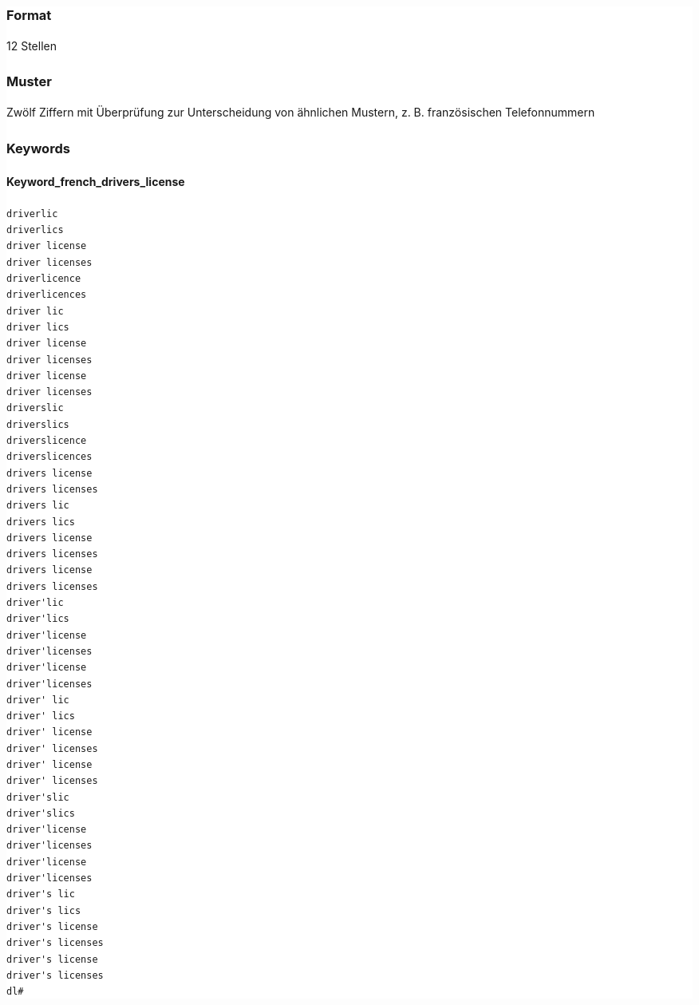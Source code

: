 ### <a name="format"></a>Format

12 Stellen

### <a name="pattern"></a>Muster

Zwölf Ziffern mit Überprüfung zur Unterscheidung von ähnlichen Mustern, z. B. französischen Telefonnummern

### <a name="keywords"></a>Keywords

#### <a name="keyword_french_drivers_license"></a>Keyword\_french\_drivers\_license

```
driverlic
driverlics
driver license
driver licenses
driverlicence
driverlicences
driver lic
driver lics
driver license
driver licenses
driver license
driver licenses
driverslic
driverslics
driverslicence
driverslicences
drivers license
drivers licenses
drivers lic
drivers lics
drivers license
drivers licenses
drivers license
drivers licenses
driver'lic
driver'lics
driver'license
driver'licenses
driver'license
driver'licenses
driver' lic
driver' lics
driver' license
driver' licenses
driver' license
driver' licenses
driver'slic
driver'slics
driver'license
driver'licenses
driver'license
driver'licenses
driver's lic
driver's lics
driver's license
driver's licenses
driver's license
driver's licenses
dl#
```